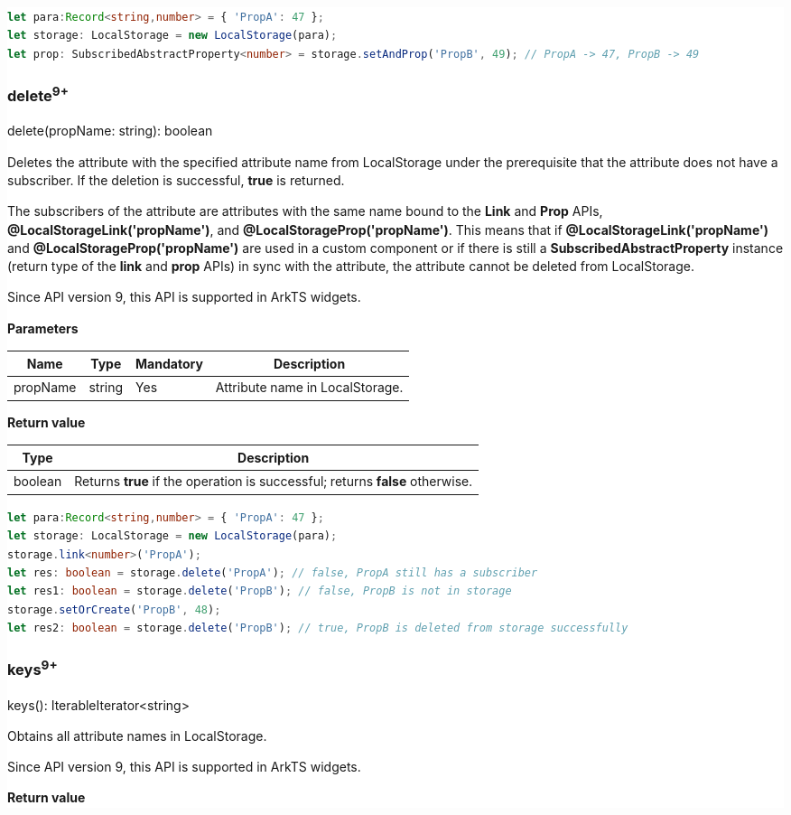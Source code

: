 
```ts
let para:Record<string,number> = { 'PropA': 47 };
let storage: LocalStorage = new LocalStorage(para);
let prop: SubscribedAbstractProperty<number> = storage.setAndProp('PropB', 49); // PropA -> 47, PropB -> 49
```


### delete<sup>9+</sup>

delete(propName: string): boolean

Deletes the attribute with the specified attribute name from LocalStorage under the prerequisite that the attribute does not have a subscriber. If the deletion is successful, **true** is returned.

The subscribers of the attribute are attributes with the same name bound to the **Link** and **Prop** APIs, **\@LocalStorageLink('propName')**, and **\@LocalStorageProp('propName')**. This means that if **\@LocalStorageLink('propName')** and **\@LocalStorageProp('propName')** are used in a custom component or if there is still a **SubscribedAbstractProperty** instance (return type of the **link** and **prop** APIs) in sync with the attribute, the attribute cannot be deleted from LocalStorage.

Since API version 9, this API is supported in ArkTS widgets.

**Parameters**

| Name     | Type    | Mandatory  | Description              |
| -------- | ------ | ---- | ------------------ |
| propName | string | Yes   | Attribute name in LocalStorage.|

**Return value**

| Type     | Description                                      |
| ------- | ---------------------------------------- |
| boolean | Returns **true** if the operation is successful; returns **false** otherwise.|


```ts
let para:Record<string,number> = { 'PropA': 47 };
let storage: LocalStorage = new LocalStorage(para);
storage.link<number>('PropA');
let res: boolean = storage.delete('PropA'); // false, PropA still has a subscriber
let res1: boolean = storage.delete('PropB'); // false, PropB is not in storage
storage.setOrCreate('PropB', 48);
let res2: boolean = storage.delete('PropB'); // true, PropB is deleted from storage successfully
```


### keys<sup>9+</sup>

keys(): IterableIterator&lt;string&gt;

Obtains all attribute names in LocalStorage.

Since API version 9, this API is supported in ArkTS widgets.

**Return value**
